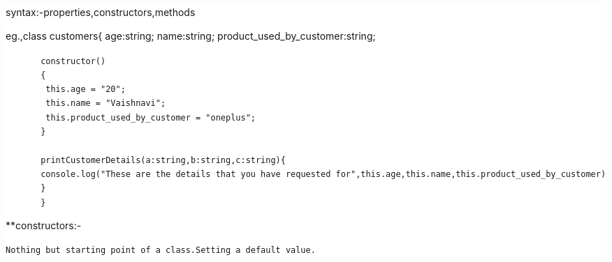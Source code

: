  syntax:-properties,constructors,methods

 eg.,class customers{ 
           age:string;
           name:string;
           product_used_by_customer:string;

           constructor()
           {
            this.age = "20";
            this.name = "Vaishnavi";
            this.product_used_by_customer = "oneplus";
           }

           printCustomerDetails(a:string,b:string,c:string){
           console.log("These are the details that you have requested for",this.age,this.name,this.product_used_by_customer)
           }
           }
  **constructors:-
               
    Nothing but starting point of a class.Setting a default value.  
